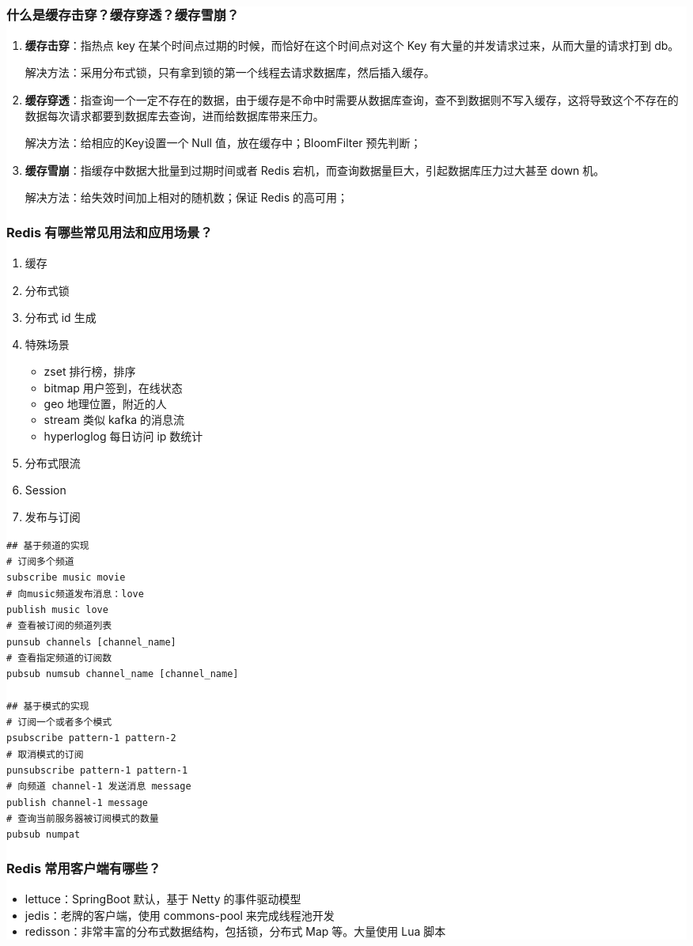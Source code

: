 ### 什么是缓存击穿？缓存穿透？缓存雪崩？
1. **缓存击穿**：指热点 key 在某个时间点过期的时候，而恰好在这个时间点对这个 Key 有大量的并发请求过来，从而大量的请求打到 db。

   解决方法：采用分布式锁，只有拿到锁的第一个线程去请求数据库，然后插入缓存。

1. **缓存穿透**：指查询一个一定不存在的数据，由于缓存是不命中时需要从数据库查询，查不到数据则不写入缓存，这将导致这个不存在的数据每次请求都要到数据库去查询，进而给数据库带来压力。

   解决方法：给相应的Key设置一个 Null 值，放在缓存中；BloomFilter 预先判断；

1. **缓存雪崩**：指缓存中数据大批量到过期时间或者 Redis 宕机，而查询数据量巨大，引起数据库压力过大甚至 down 机。

   解决方法：给失效时间加上相对的随机数；保证 Redis 的高可用；

### Redis 有哪些常见用法和应用场景？

1. 缓存

1. 分布式锁
1. 分布式 id 生成
1. 特殊场景
   * zset 排行榜，排序
   * bitmap 用户签到，在线状态
   * geo 地理位置，附近的人
   * stream 类似 kafka 的消息流
   * hyperloglog 每日访问 ip 数统计

1. 分布式限流

1. Session

1. 发布与订阅

```
## 基于频道的实现
# 订阅多个频道
subscribe music movie
# 向music频道发布消息：love
publish music love
# 查看被订阅的频道列表
punsub channels [channel_name]
# 查看指定频道的订阅数
pubsub numsub channel_name [channel_name]

## 基于模式的实现
# 订阅一个或者多个模式
psubscribe pattern-1 pattern-2
# 取消模式的订阅
punsubscribe pattern-1 pattern-1
# 向频道 channel-1 发送消息 message
publish channel-1 message
# 查询当前服务器被订阅模式的数量
pubsub numpat
```

### Redis 常用客户端有哪些？
* lettuce：SpringBoot 默认，基于 Netty 的事件驱动模型
* jedis：老牌的客户端，使用 commons-pool 来完成线程池开发
* redisson：非常丰富的分布式数据结构，包括锁，分布式 Map 等。大量使用 Lua 脚本️
